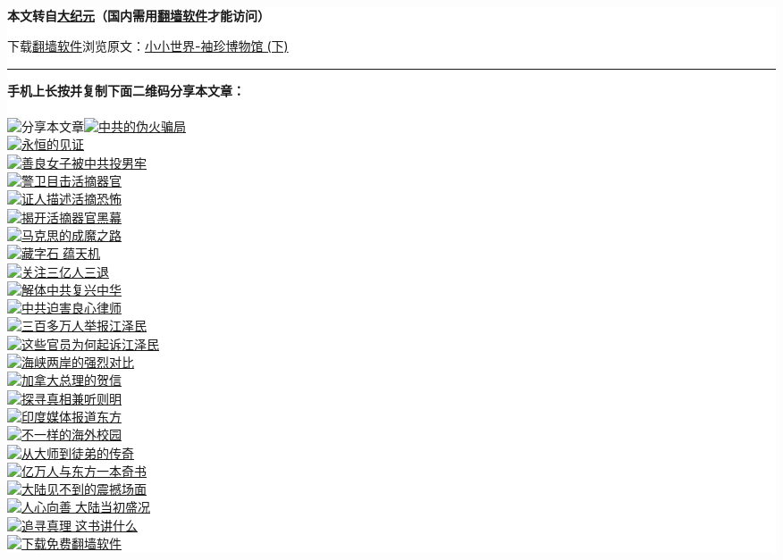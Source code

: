 <strong>本文转自<a href="https://cn.epochtimes.com">大纪元</a>（国内需用<a href="https://github.com/1992513/www/blob/master/README.md#8">翻墙软件</a>才能访问）</strong><p>下载<a href="https://github.com/1992513/www/blob/master/README.md#8">翻墙软件</a>浏览原文：<a href="https://cn.epochtimes.com/gb/5/11/15/n1120762.htm">小小世界-袖珍博物馆 (下)</a></p><hr>
<strong>手机上长按并复制下面二维码分享本文章：</strong><br><br><img src="https://quickchart.io/qr?size=256&text=https://github.com/1992513/djy/blob/master/gb/5/11/15/n1120762.md%231" title="分享本文章"></td><td VALIGN=TOP><a href="https://github.com/1992513/djy/blob/master/gb/16/1/21/n4622075.md?dfh#1" target="_blank"><img src="https://raw.githubusercontent.com/1992513/djy/master/gb/300/wei-f1.jpg" title="中共的伪火骗局"  alt="中共的伪火骗局"></a><br><a href="https://github.com/1992513/www/blob/master/README.md?dfh#9" target="_blank"><img src="https://raw.githubusercontent.com/1992513/djy/master/gb/300/yong-h.jpg" title="永恒的见证"  alt="永恒的见证"></a><br><a href="https://github.com/1992513/djy/blob/master/gb/13/9/29/n3974789.md?dfh#1" target="_blank"><img src="https://raw.githubusercontent.com/1992513/djy/master/gb/300/shang-lnz.jpg" title="善良女子被中共投男牢"  alt="善良女子被中共投男牢"></a><br><a href="https://github.com/1992513/djy/blob/master/gb/16/3/16/n4663449.md?dfh#1" target="_blank"><img src="https://raw.githubusercontent.com/1992513/djy/master/gb/300/huo-z3.jpg" title="警卫目击活摘器官"  alt="警卫目击活摘器官"></a><br><a href="https://github.com/1992513/djy/blob/master/gb/16/8/7/n8177641.md?dfh#1" target="_blank"><img src="https://raw.githubusercontent.com/1992513/djy/master/gb/300/huo-z4.jpg" title="证人描述活摘恐怖"  alt="证人描述活摘恐怖"></a><br><a href="https://github.com/1992513/djy/blob/master/gb/10/4/19/n2881569.md?dfh#1" target="_blank"><img src="https://raw.githubusercontent.com/1992513/djy/master/gb/300/huo-z1.jpg" title="揭开活摘器官黑幕"  alt="揭开活摘器官黑幕"></a><br><a href="https://github.com/1992513/djy/blob/master/gb/10/11/7/n3077476.md?dfh#1" target="_blank"><img src="https://raw.githubusercontent.com/1992513/djy/master/gb/300/ma-ks.jpg" title="马克思的成魔之路"  alt="马克思的成魔之路"></a><br><a href="https://github.com/1992513/djy/blob/master/gb/14/6/9/n4173977.md?dfh#1" target="_blank"><img src="https://raw.githubusercontent.com/1992513/djy/master/gb/300/chang-zs.jpg" title="藏字石 蕴天机"  alt="藏字石 蕴天机"></a><br><a href="https://github.com/1992513/djy/blob/master/gb/18/5/10/n10381511.md?dfh#1" target="_blank"><img src="https://raw.githubusercontent.com/1992513/djy/master/gb/300/st1.jpg" title="关注三亿人三退"  alt="关注三亿人三退"></a><br><a href="https://github.com/1992513/djy/blob/master/gb/18/3/21/n10237682.md?dfh#1" target="_blank"><img src="https://raw.githubusercontent.com/1992513/djy/master/gb/300/jie-t.jpg" title="解体中共复兴中华"  alt="解体中共复兴中华"></a><br><a href="https://github.com/1992513/djy/blob/master/gb/9/2/9/n2422991.md?dfh#1" target="_blank"><img src="https://raw.githubusercontent.com/1992513/djy/master/gb/300/gao-zs.jpg" title="中共迫害良心律师"  alt="中共迫害良心律师"></a><br><a href="https://github.com/1992513/djy/blob/master/gb/18/12/9/n10900044.md?dfh#1" target="_blank"><img src="https://raw.githubusercontent.com/1992513/djy/master/gb/300/sj1.jpg" title="三百多万人举报江泽民"  alt="三百多万人举报江泽民"></a><br><a href="https://github.com/1992513/djy/blob/master/gb/18/8/28/n10672014.md?dfh#1" target="_blank"><img src="https://raw.githubusercontent.com/1992513/djy/master/gb/300/sj2.jpg" title="这些官员为何起诉江泽民"  alt="这些官员为何起诉江泽民"></a><br><a href="https://github.com/1992513/djy/blob/master/gb/8/12/18/n2367165.md?dfh#1" target="_blank"><img src="https://raw.githubusercontent.com/1992513/djy/master/gb/300/liangan.jpg" title="海峡两岸的强烈对比"  alt="海峡两岸的强烈对比"></a><br><a href="https://github.com/1992513/djy/blob/master/gb/15/12/10/n4593139.md?dfh#1" target="_blank"><img src="https://raw.githubusercontent.com/1992513/djy/master/gb/300/jia-ndzl.jpg" title="加拿大总理的贺信"  alt="加拿大总理的贺信"></a><br><a href="https://github.com/1992513/djy/blob/master/gb/11/6/17/n3289382.md?dfh#1" target="_blank"><img src="https://raw.githubusercontent.com/1992513/djy/master/gb/300/xiao-wd.jpg" title="探寻真相兼听则明"  alt="探寻真相兼听则明"></a><br><a href="https://github.com/1992513/djy/blob/master/gb/18/10/27/n10812623.md?dfh#1" target="_blank"><img src="https://raw.githubusercontent.com/1992513/djy/master/gb/300/yindu.jpg" title="印度媒体报道东方"  alt="印度媒体报道东方"></a><br><a href="https://github.com/1992513/djy/blob/master/gb/18/6/9/n10469652.md?dfh#1" target="_blank"><img src="https://raw.githubusercontent.com/1992513/djy/master/gb/300/xie-j.jpg" title="不一样的海外校园"  alt="不一样的海外校园"></a><br><a href="https://github.com/1992513/djy/blob/master/gb/7/4/5/n1669415.md?dfh#1" target="_blank"><img src="https://raw.githubusercontent.com/1992513/djy/master/gb/300/li-up.jpg" title="从大师到徒弟的传奇"  alt="从大师到徒弟的传奇"></a><br><a href="https://github.com/1992513/djy/blob/master/gb/17/5/26/n9191512.md?dfh#1" target="_blank"><img src="https://raw.githubusercontent.com/1992513/djy/master/gb/300/zfl2.jpg" title="亿万人与东方一本奇书"  alt="亿万人与东方一本奇书"></a><br><a href="https://github.com/1992513/djy/blob/master/gb/13/11/27/n4020290.md?dfh#1" target="_blank"><img src="https://raw.githubusercontent.com/1992513/djy/master/gb/300/zhen-h.jpg" title="大陆见不到的震撼场面"  alt="大陆见不到的震撼场面"></a><br><a href="https://github.com/1992513/djy/blob/master/gb/15/7/17/n4482910.md?dfh#1" target="_blank"><img src="https://raw.githubusercontent.com/1992513/djy/master/gb/300/dalu-sk.jpg" title="人心向善 大陆当初盛况"  alt="人心向善 大陆当初盛况"></a><br><a href="https://github.com/1992513/djy/blob/master/gb/19/1/5/n10955468.md?dfh#1" target="_blank"><img src="https://raw.githubusercontent.com/1992513/djy/master/gb/300/zfl1.jpg" title="追寻真理 这书讲什么"  alt="追寻真理 这书讲什么"></a><br><a href="https://github.com/1992513/www/blob/master/README.md?dfh#1" target="_blank"><img src="https://raw.githubusercontent.com/1992513/djy/master/gb/300/fq1.jpg" title="下载免费翻墙软件"  alt="下载免费翻墙软件"></a><br></td></tr></table>
